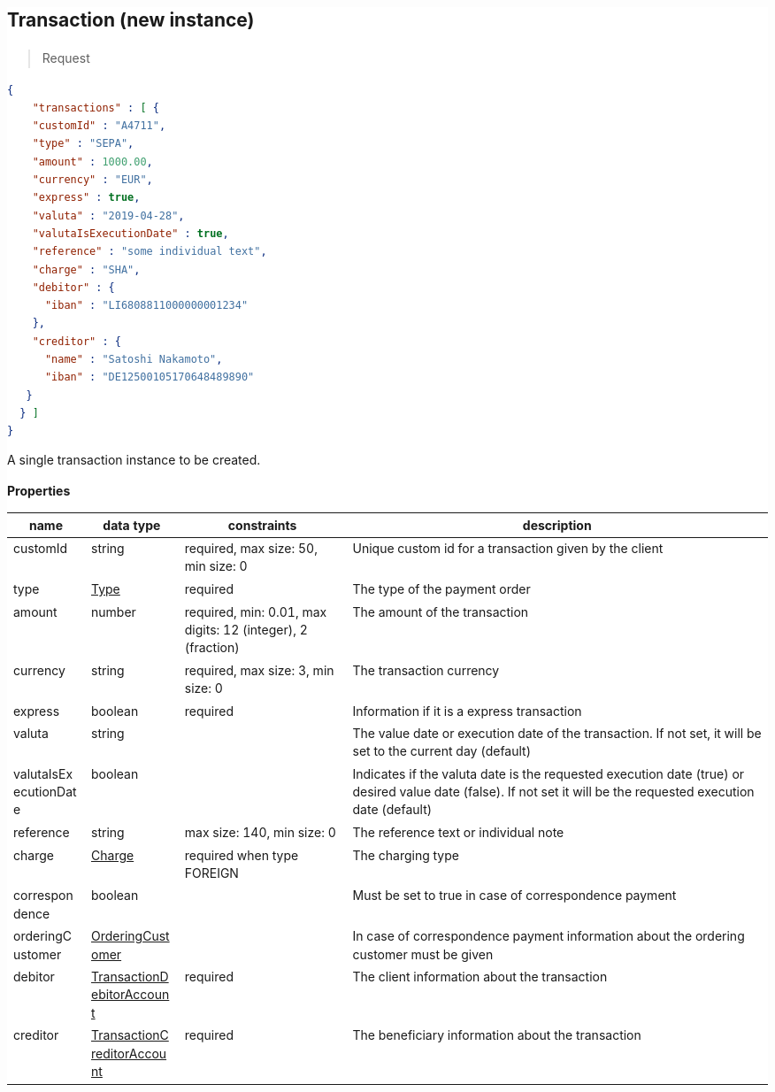 ## Transaction (new instance)

> Request

```json          
{
    "transactions" : [ {
    "customId" : "A4711",
    "type" : "SEPA",
    "amount" : 1000.00,
    "currency" : "EUR",
    "express" : true,
    "valuta" : "2019-04-28",
    "valutaIsExecutionDate" : true,
    "reference" : "some individual text",
    "charge" : "SHA",
    "debitor" : {
      "iban" : "LI6808811000000001234"
    },
    "creditor" : {
      "name" : "Satoshi Nakamoto",
      "iban" : "DE12500105170648489890"
   }
  } ]
}
```

A single transaction instance to be created.

**Properties**

| name | data type | constraints | description |
| ---- | --------- | ----------- | ----------- |
| customId |	string |	required, max size: 50, min size: 0 |	Unique custom id for a transaction given by the client |
| type |	[Type](#data-types-type) |	required |	The type of the payment order |
| amount |	number |	required, min: 0.01, max digits: 12 (integer), 2 (fraction) |	The amount of the transaction |
| currency |	string |	required, max size: 3, min size: 0 |	The transaction currency |
| express |	boolean |	required |	Information if it is a express transaction |
| valuta | string | | The value date or execution date of the transaction. If not set, it will be set to the current day (default) |
| valutaIsExecutionDate | boolean | | Indicates if the valuta date is the requested execution date (true) or desired value date (false). If not set it will be the requested execution date (default) |
| reference |	string |	max size: 140, min size: 0 |	The reference text or individual note |
| charge |	[Charge](#data-types-charge)	| required when type FOREIGN | 	The charging type |
| correspondence | boolean | | Must be set to true in case of correspondence payment |
| orderingCustomer | [OrderingCustomer](#data-types-orderingcustomer) | | In case of correspondence payment information about the ordering customer must be given |
| debitor |	[TransactionDebitorAccount](#data-types-transactiondebitoraccount) |	required |	The client information about the transaction |
| creditor |	[TransactionCreditorAccount](#data-types-transactioncreditoraccount) |	required |	The beneficiary information about the transaction |
